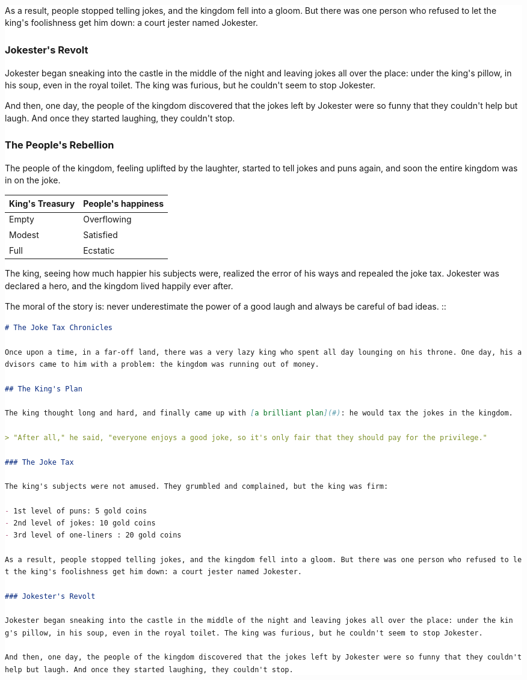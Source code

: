   As a result, people stopped telling jokes, and the kingdom fell into a gloom. But there was one person who refused to let the king's foolishness get him down: a court jester named Jokester.

  ### Jokester's Revolt

  Jokester began sneaking into the castle in the middle of the night and leaving jokes all over the place: under the king's pillow, in his soup, even in the royal toilet. The king was furious, but he couldn't seem to stop Jokester.

  And then, one day, the people of the kingdom discovered that the jokes left by Jokester were so funny that they couldn't help but laugh. And once they started laughing, they couldn't stop.

  ### The People's Rebellion

  The people of the kingdom, feeling uplifted by the laughter, started to tell jokes and puns again, and soon the entire kingdom was in on the joke.

  | King's Treasury | People's happiness |
  | :-------------- | :----------------- |
  | Empty           | Overflowing        |
  | Modest          | Satisfied          |
  | Full            | Ecstatic           |

  The king, seeing how much happier his subjects were, realized the error of his ways and repealed the joke tax. Jokester was declared a hero, and the kingdom lived happily ever after.

  The moral of the story is: never underestimate the power of a good laugh and always be careful of bad ideas.
  ::

  ```md height=400
  # The Joke Tax Chronicles

  Once upon a time, in a far-off land, there was a very lazy king who spent all day lounging on his throne. One day, his advisors came to him with a problem: the kingdom was running out of money.

  ## The King's Plan

  The king thought long and hard, and finally came up with [a brilliant plan](#): he would tax the jokes in the kingdom.

  > "After all," he said, "everyone enjoys a good joke, so it's only fair that they should pay for the privilege."

  ### The Joke Tax

  The king's subjects were not amused. They grumbled and complained, but the king was firm:

  - 1st level of puns: 5 gold coins
  - 2nd level of jokes: 10 gold coins
  - 3rd level of one-liners : 20 gold coins

  As a result, people stopped telling jokes, and the kingdom fell into a gloom. But there was one person who refused to let the king's foolishness get him down: a court jester named Jokester.

  ### Jokester's Revolt

  Jokester began sneaking into the castle in the middle of the night and leaving jokes all over the place: under the king's pillow, in his soup, even in the royal toilet. The king was furious, but he couldn't seem to stop Jokester.

  And then, one day, the people of the kingdom discovered that the jokes left by Jokester were so funny that they couldn't help but laugh. And once they started laughing, they couldn't stop.

  ```
